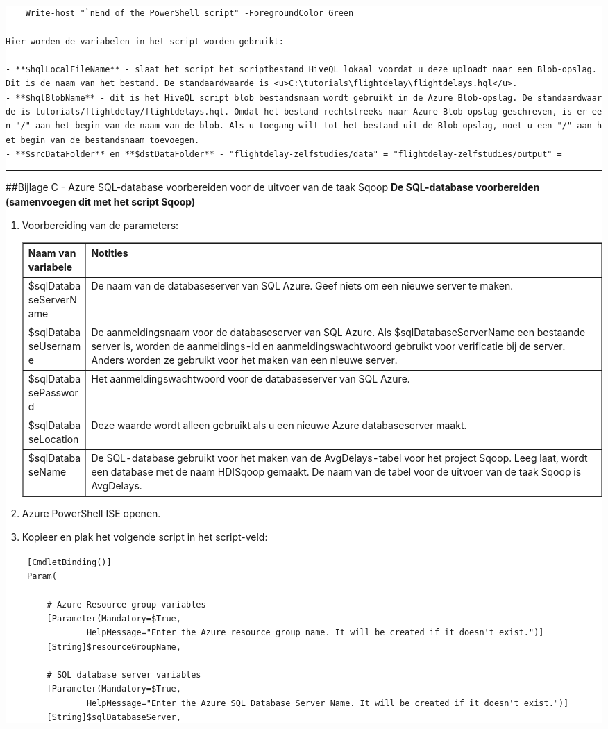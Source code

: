         Write-host "`nEnd of the PowerShell script" -ForegroundColor Green

    Hier worden de variabelen in het script worden gebruikt:

    - **$hqlLocalFileName** - slaat het script het scriptbestand HiveQL lokaal voordat u deze uploadt naar een Blob-opslag. Dit is de naam van het bestand. De standaardwaarde is <u>C:\tutorials\flightdelay\flightdelays.hql</u>.
    - **$hqlBlobName** - dit is het HiveQL script blob bestandsnaam wordt gebruikt in de Azure Blob-opslag. De standaardwaarde is tutorials/flightdelay/flightdelays.hql. Omdat het bestand rechtstreeks naar Azure Blob-opslag geschreven, is er een "/" aan het begin van de naam van de blob. Als u toegang wilt tot het bestand uit de Blob-opslag, moet u een "/" aan het begin van de bestandsnaam toevoegen.
    - **$srcDataFolder** en **$dstDataFolder** - "flightdelay-zelfstudies/data" = "flightdelay-zelfstudies/output" =


---
##<a id="appendix-c"></a>Bijlage C - Azure SQL-database voorbereiden voor de uitvoer van de taak Sqoop
**De SQL-database voorbereiden (samenvoegen dit met het script Sqoop)**

1. Voorbereiding van de parameters:

    <table border="1">
    <tr><th>Naam van variabele</th><th>Notities</th></tr>
    <tr><td>$sqlDatabaseServerName</td><td>De naam van de databaseserver van SQL Azure. Geef niets om een nieuwe server te maken.</td></tr>
    <tr><td>$sqlDatabaseUsername</td><td>De aanmeldingsnaam voor de databaseserver van SQL Azure. Als $sqlDatabaseServerName een bestaande server is, worden de aanmeldings-id en aanmeldingswachtwoord gebruikt voor verificatie bij de server. Anders worden ze gebruikt voor het maken van een nieuwe server.</td></tr>
    <tr><td>$sqlDatabasePassword</td><td>Het aanmeldingswachtwoord voor de databaseserver van SQL Azure.</td></tr>
    <tr><td>$sqlDatabaseLocation</td><td>Deze waarde wordt alleen gebruikt als u een nieuwe Azure databaseserver maakt.</td></tr>
    <tr><td>$sqlDatabaseName</td><td>De SQL-database gebruikt voor het maken van de AvgDelays-tabel voor het project Sqoop. Leeg laat, wordt een database met de naam HDISqoop gemaakt. De naam van de tabel voor de uitvoer van de taak Sqoop is AvgDelays. </td></tr>
    </table>
2. Azure PowerShell ISE openen.
3. Kopieer en plak het volgende script in het script-veld:

        [CmdletBinding()]
        Param(
        
            # Azure Resource group variables
            [Parameter(Mandatory=$True,
                    HelpMessage="Enter the Azure resource group name. It will be created if it doesn't exist.")]
            [String]$resourceGroupName,
        
            # SQL database server variables
            [Parameter(Mandatory=$True,
                    HelpMessage="Enter the Azure SQL Database Server Name. It will be created if it doesn't exist.")]
            [String]$sqlDatabaseServer, 
        

[azure-purchase-options]: http://azure.microsoft.com/pricing/purchase-options/
[azure-member-offers]: http://azure.microsoft.com/pricing/member-offers/
[azure-free-trial]: http://azure.microsoft.com/pricing/free-trial/
[rita-website]: http://www.transtats.bts.gov/DL_SelectFields.asp?Table_ID=236&DB_Short_Name=On-Time
[powershell-install-configure]: powershell-install-configure.md
[hdinsight-use-oozie]: hdinsight-use-oozie.md
[hdinsight-use-hive]: hdinsight-use-hive.md
[hdinsight-provision]: hdinsight-provision-clusters.md
[hdinsight-storage]: hdinsight-hadoop-use-blob-storage.md
[hdinsight-upload-data]: hdinsight-upload-data.md
[hdinsight-get-started]: hdinsight-hadoop-linux-tutorial-get-started.md
[hdinsight-use-sqoop]: hdinsight-use-sqoop.md
[hdinsight-use-pig]: hdinsight-use-pig.md
[hdinsight-develop-mapreduce]: hdinsight-develop-deploy-java-mapreduce-linux.md
[hadoop-hiveql]: https://cwiki.apache.org/confluence/display/Hive/LanguageManual+DDL
[hadoop-shell-commands]: http://hadoop.apache.org/docs/r0.18.3/hdfs_shell.html
[technetwiki-hive-error]: http://social.technet.microsoft.com/wiki/contents/articles/23047.hdinsight-hive-error-unable-to-rename.aspx
[image-hdi-flightdelays-avgdelays-dataset]: ./media/hdinsight-analyze-flight-delay-data/HDI.FlightDelays.AvgDelays.DataSet.png
[img-hdi-flightdelays-run-hive-job-output]: ./media/hdinsight-analyze-flight-delay-data/HDI.FlightDelays.RunHiveJob.Output.png
[img-hdi-flightdelays-flow]: ./media/hdinsight-analyze-flight-delay-data/HDI.FlightDelays.Flow.png